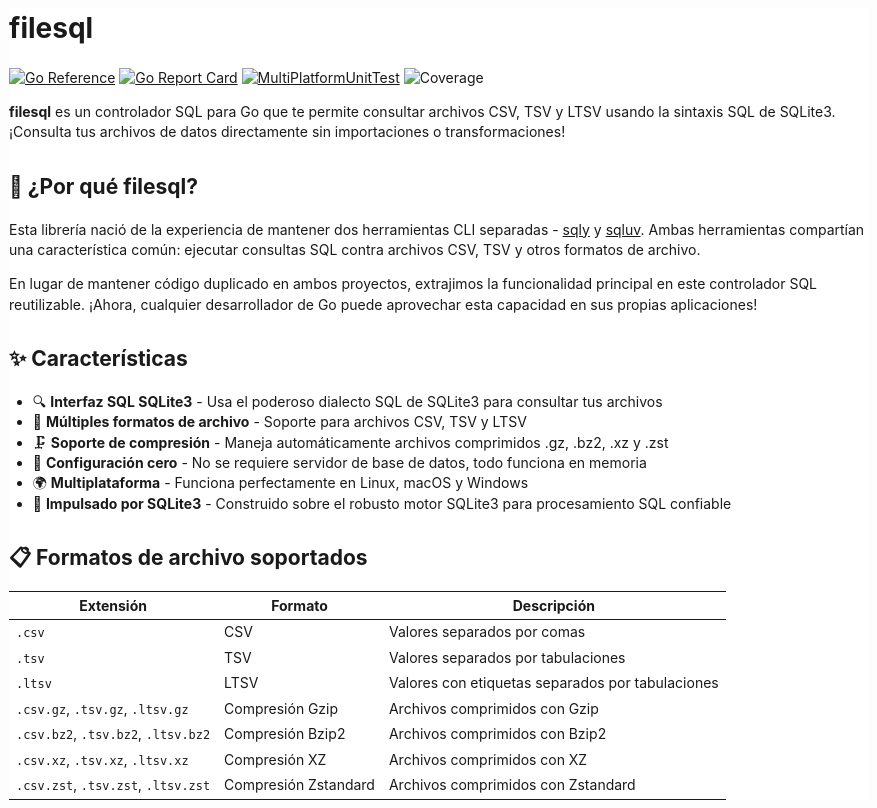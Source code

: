 # filesql

[![Go Reference](https://pkg.go.dev/badge/github.com/nao1215/filesql.svg)](https://pkg.go.dev/github.com/nao1215/filesql)
[![Go Report Card](https://goreportcard.com/badge/github.com/nao1215/filesql)](https://goreportcard.com/report/github.com/nao1215/filesql)
[![MultiPlatformUnitTest](https://github.com/nao1215/filesql/actions/workflows/unit_test.yml/badge.svg)](https://github.com/nao1215/filesql/actions/workflows/unit_test.yml)
![Coverage](https://raw.githubusercontent.com/nao1215/octocovs-central-repo/main/badges/nao1215/filesql/coverage.svg)

**filesql** es un controlador SQL para Go que te permite consultar archivos CSV, TSV y LTSV usando la sintaxis SQL de SQLite3. ¡Consulta tus archivos de datos directamente sin importaciones o transformaciones!

## 🎯 ¿Por qué filesql?

Esta librería nació de la experiencia de mantener dos herramientas CLI separadas - [sqly](https://github.com/nao1215/sqly) y [sqluv](https://github.com/nao1215/sqluv). Ambas herramientas compartían una característica común: ejecutar consultas SQL contra archivos CSV, TSV y otros formatos de archivo.

En lugar de mantener código duplicado en ambos proyectos, extrajimos la funcionalidad principal en este controlador SQL reutilizable. ¡Ahora, cualquier desarrollador de Go puede aprovechar esta capacidad en sus propias aplicaciones!

## ✨ Características

- 🔍 **Interfaz SQL SQLite3** - Usa el poderoso dialecto SQL de SQLite3 para consultar tus archivos
- 📁 **Múltiples formatos de archivo** - Soporte para archivos CSV, TSV y LTSV
- 🗜️ **Soporte de compresión** - Maneja automáticamente archivos comprimidos .gz, .bz2, .xz y .zst
- 🚀 **Configuración cero** - No se requiere servidor de base de datos, todo funciona en memoria
- 🌍 **Multiplataforma** - Funciona perfectamente en Linux, macOS y Windows
- 💾 **Impulsado por SQLite3** - Construido sobre el robusto motor SQLite3 para procesamiento SQL confiable

## 📋 Formatos de archivo soportados

| Extensión | Formato | Descripción |
|-----------|--------|-------------|
| `.csv` | CSV | Valores separados por comas |
| `.tsv` | TSV | Valores separados por tabulaciones |
| `.ltsv` | LTSV | Valores con etiquetas separados por tabulaciones |
| `.csv.gz`, `.tsv.gz`, `.ltsv.gz` | Compresión Gzip | Archivos comprimidos con Gzip |
| `.csv.bz2`, `.tsv.bz2`, `.ltsv.bz2` | Compresión Bzip2 | Archivos comprimidos con Bzip2 |
| `.csv.xz`, `.tsv.xz`, `.ltsv.xz` | Compresión XZ | Archivos comprimidos con XZ |
| `.csv.zst`, `.tsv.zst`, `.ltsv.zst` | Compresión Zstandard | Archivos comprimidos con Zstandard |
